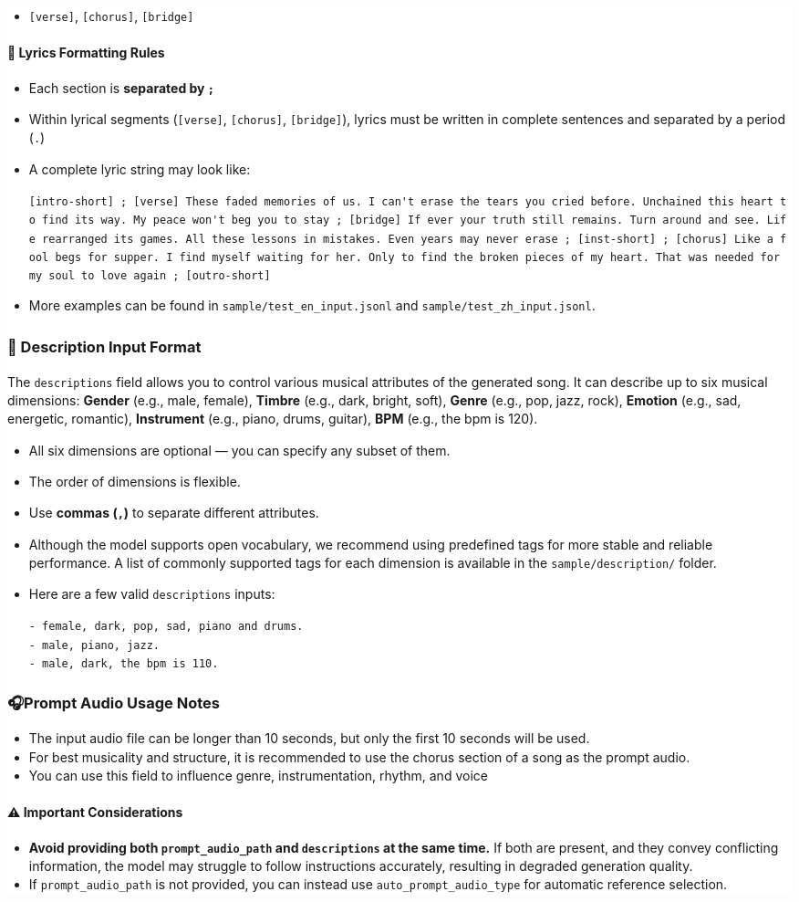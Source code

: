   - `[verse]`, `[chorus]`, `[bridge]`

#### 🧾 Lyrics Formatting Rules

- Each section is **separated by ` ; `**

- Within lyrical segments (`[verse]`, `[chorus]`, `[bridge]`), lyrics must be written in complete sentences and separated by a period (`.`)

- A complete lyric string may look like:

  ```
  [intro-short] ; [verse] These faded memories of us. I can't erase the tears you cried before. Unchained this heart to find its way. My peace won't beg you to stay ; [bridge] If ever your truth still remains. Turn around and see. Life rearranged its games. All these lessons in mistakes. Even years may never erase ; [inst-short] ; [chorus] Like a fool begs for supper. I find myself waiting for her. Only to find the broken pieces of my heart. That was needed for my soul to love again ; [outro-short]
  ```

- More examples can be found in `sample/test_en_input.jsonl` and `sample/test_zh_input.jsonl`.

### 📝 Description Input Format

The `descriptions` field allows you to control various musical attributes of the generated song. It can describe up to six musical dimensions: **Gender** (e.g., male, female), **Timbre** (e.g., dark, bright, soft), **Genre** (e.g., pop, jazz, rock), **Emotion** (e.g., sad, energetic, romantic), **Instrument** (e.g., piano, drums, guitar), **BPM** (e.g., the bpm is 120). 

- All six dimensions are optional — you can specify any subset of them.

- The order of dimensions is flexible.

- Use **commas (`,`)** to separate different attributes.

- Although the model supports open vocabulary, we recommend using predefined tags for more stable and reliable performance. A list of commonly supported tags for each dimension is available in the `sample/description/` folder.

- Here are a few valid `descriptions` inputs:

  ```
  - female, dark, pop, sad, piano and drums.
  - male, piano, jazz.
  - male, dark, the bpm is 110.
  ```

### 🎧Prompt Audio Usage Notes

- The input audio file can be longer than 10 seconds, but only the first 10 seconds will be used.
- For best musicality and structure, it is recommended to use the chorus section of a song as the prompt audio.
- You can use this field to influence genre, instrumentation, rhythm, and voice

#### ⚠️ Important Considerations

- **Avoid providing both `prompt_audio_path` and `descriptions` at the same time.**
  If both are present, and they convey conflicting information, the model may struggle to follow instructions accurately, resulting in degraded generation quality.
- If `prompt_audio_path` is not provided, you can instead use `auto_prompt_audio_type` for automatic reference selection.
